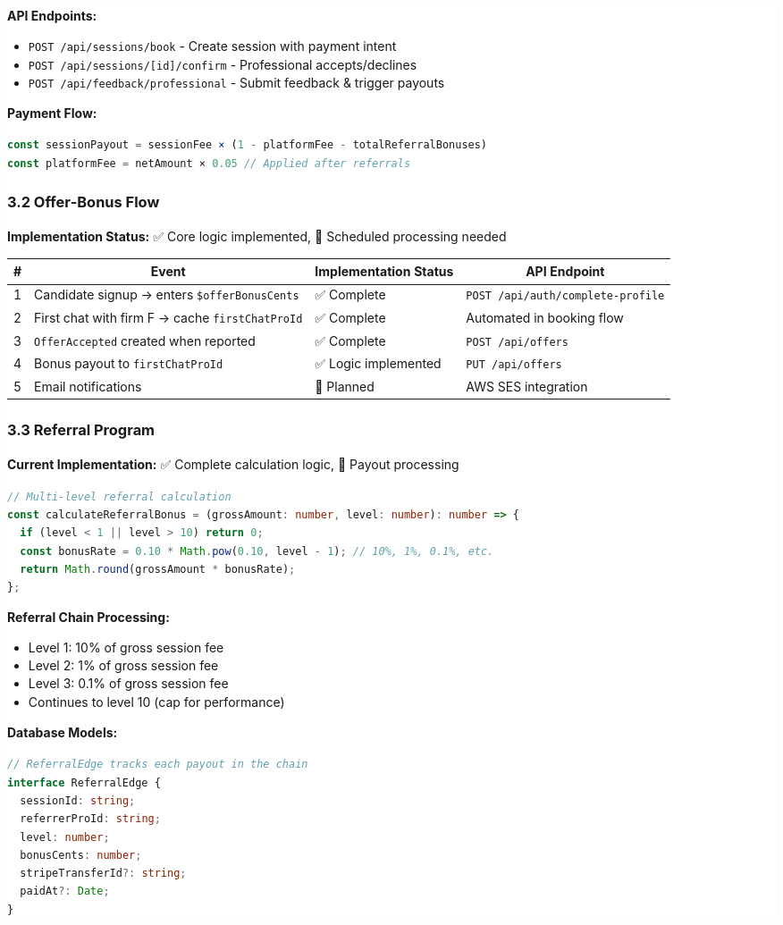 **API Endpoints:**
- `POST /api/sessions/book` - Create session with payment intent
- `POST /api/sessions/[id]/confirm` - Professional accepts/declines
- `POST /api/feedback/professional` - Submit feedback & trigger payouts

**Payment Flow:**
```typescript
const sessionPayout = sessionFee × (1 - platformFee - totalReferralBonuses)
const platformFee = netAmount × 0.05 // Applied after referrals
```

### 3.2 Offer‑Bonus Flow

**Implementation Status:** ✅ Core logic implemented, 🔄 Scheduled processing needed

| # | Event | Implementation Status | API Endpoint |
|---|-------|----------------------|-------------|
| 1 | Candidate signup → enters `$offerBonusCents` | ✅ Complete | `POST /api/auth/complete-profile` |
| 2 | First chat with firm F → cache `firstChatProId` | ✅ Complete | Automated in booking flow |
| 3 | `OfferAccepted` created when reported | ✅ Complete | `POST /api/offers` |
| 4 | Bonus payout to `firstChatProId` | ✅ Logic implemented | `PUT /api/offers` |
| 5 | Email notifications | 🔄 Planned | AWS SES integration |

### 3.3 Referral Program

**Current Implementation:** ✅ Complete calculation logic, 🚧 Payout processing

```typescript
// Multi-level referral calculation
const calculateReferralBonus = (grossAmount: number, level: number): number => {
  if (level < 1 || level > 10) return 0;
  const bonusRate = 0.10 * Math.pow(0.10, level - 1); // 10%, 1%, 0.1%, etc.
  return Math.round(grossAmount * bonusRate);
};
```

**Referral Chain Processing:**
- Level 1: 10% of gross session fee
- Level 2: 1% of gross session fee
- Level 3: 0.1% of gross session fee
- Continues to level 10 (cap for performance)

**Database Models:**
```typescript
// ReferralEdge tracks each payout in the chain
interface ReferralEdge {
  sessionId: string;
  referrerProId: string;
  level: number;
  bonusCents: number;
  stripeTransferId?: string;
  paidAt?: Date;
}
```
